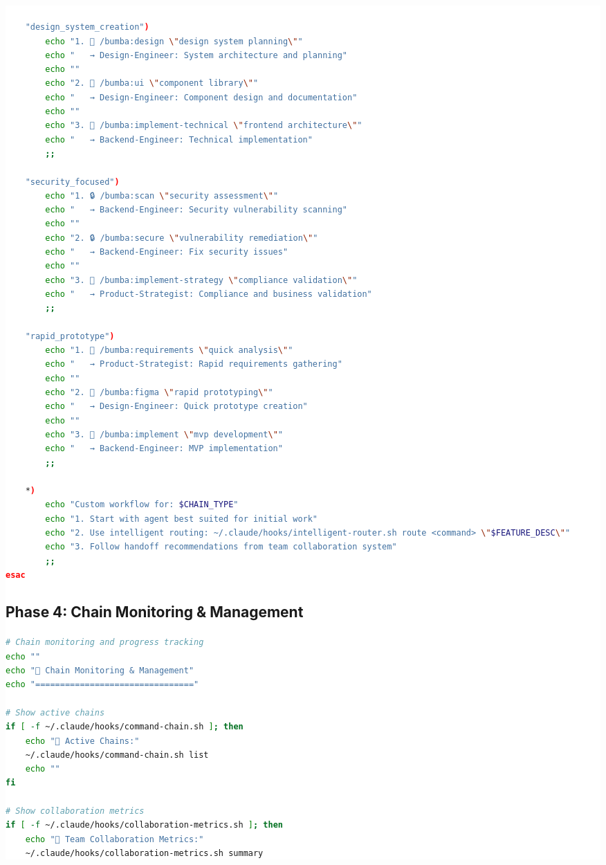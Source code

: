 ```bash

    "design_system_creation")
        echo "1. 🏁 /bumba:design \"design system planning\""
        echo "   → Design-Engineer: System architecture and planning"
        echo ""
        echo "2. 🏁 /bumba:ui \"component library\""
        echo "   → Design-Engineer: Component design and documentation"
        echo ""
        echo "3. 🏁 /bumba:implement-technical \"frontend architecture\""
        echo "   → Backend-Engineer: Technical implementation"
        ;;

    "security_focused")
        echo "1. 🔒 /bumba:scan \"security assessment\""
        echo "   → Backend-Engineer: Security vulnerability scanning"
        echo ""
        echo "2. 🔒 /bumba:secure \"vulnerability remediation\""
        echo "   → Backend-Engineer: Fix security issues"
        echo ""
        echo "3. 🏁 /bumba:implement-strategy \"compliance validation\""
        echo "   → Product-Strategist: Compliance and business validation"
        ;;

    "rapid_prototype")
        echo "1. 🏁 /bumba:requirements \"quick analysis\""
        echo "   → Product-Strategist: Rapid requirements gathering"
        echo ""
        echo "2. 🏁 /bumba:figma \"rapid prototyping\""
        echo "   → Design-Engineer: Quick prototype creation"
        echo ""
        echo "3. 🏁 /bumba:implement \"mvp development\""
        echo "   → Backend-Engineer: MVP implementation"
        ;;

    *)
        echo "Custom workflow for: $CHAIN_TYPE"
        echo "1. Start with agent best suited for initial work"
        echo "2. Use intelligent routing: ~/.claude/hooks/intelligent-router.sh route <command> \"$FEATURE_DESC\""
        echo "3. Follow handoff recommendations from team collaboration system"
        ;;
esac
```

## Phase 4: Chain Monitoring & Management

```bash
# Chain monitoring and progress tracking
echo ""
echo "🏁 Chain Monitoring & Management"
echo "================================"

# Show active chains
if [ -f ~/.claude/hooks/command-chain.sh ]; then
    echo "🏁 Active Chains:"
    ~/.claude/hooks/command-chain.sh list
    echo ""
fi

# Show collaboration metrics
if [ -f ~/.claude/hooks/collaboration-metrics.sh ]; then
    echo "🏁 Team Collaboration Metrics:"
    ~/.claude/hooks/collaboration-metrics.sh summary
```